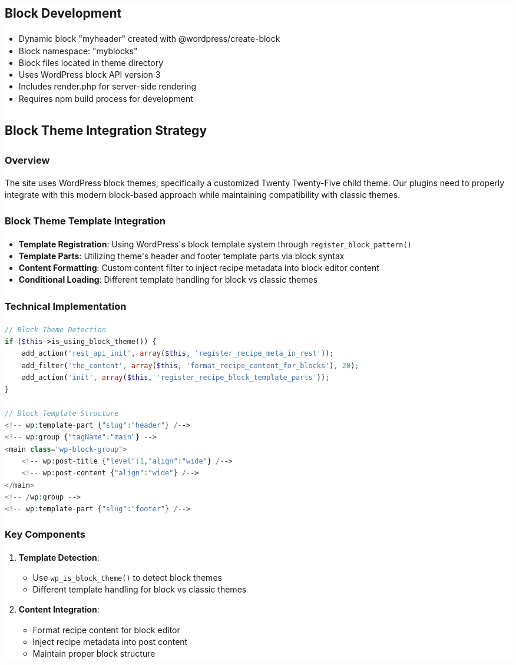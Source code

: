 ## Block Development
- Dynamic block "myheader" created with @wordpress/create-block
- Block namespace: "myblocks"
- Block files located in theme directory
- Uses WordPress block API version 3
- Includes render.php for server-side rendering
- Requires npm build process for development

## Block Theme Integration Strategy

### Overview
The site uses WordPress block themes, specifically a customized Twenty Twenty-Five child theme. Our plugins need to properly integrate with this modern block-based approach while maintaining compatibility with classic themes.

### Block Theme Template Integration
- **Template Registration**: Using WordPress's block template system through `register_block_pattern()`
- **Template Parts**: Utilizing theme's header and footer template parts via block syntax
- **Content Formatting**: Custom content filter to inject recipe metadata into block editor content
- **Conditional Loading**: Different template handling for block vs classic themes

### Technical Implementation
```php
// Block Theme Detection
if ($this->is_using_block_theme()) {
    add_action('rest_api_init', array($this, 'register_recipe_meta_in_rest'));
    add_filter('the_content', array($this, 'format_recipe_content_for_blocks'), 20);
    add_action('init', array($this, 'register_recipe_block_template_parts'));
}

// Block Template Structure
<!-- wp:template-part {"slug":"header"} /-->
<!-- wp:group {"tagName":"main"} -->
<main class="wp-block-group">
    <!-- wp:post-title {"level":1,"align":"wide"} /-->
    <!-- wp:post-content {"align":"wide"} /-->
</main>
<!-- /wp:group -->
<!-- wp:template-part {"slug":"footer"} /-->
```

### Key Components
1. **Template Detection**:
   - Use `wp_is_block_theme()` to detect block themes
   - Different template handling for block vs classic themes

2. **Content Integration**:
   - Format recipe content for block editor
   - Inject recipe metadata into post content
   - Maintain proper block structure
